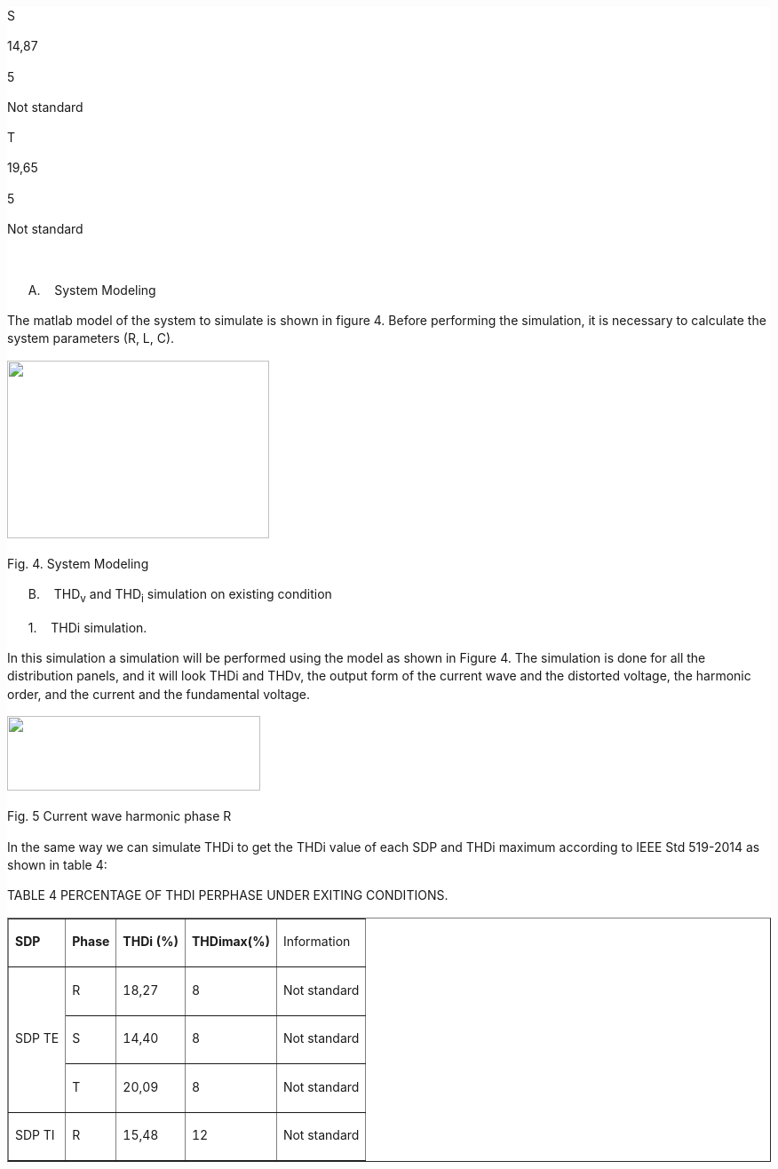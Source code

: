 <tr><td style="vertical-align:bottom;">
<p><span class="font19">S</span></p></td><td style="vertical-align:bottom;">
<p><span class="font19">14,87</span></p></td><td style="vertical-align:bottom;">
<p><span class="font19">5</span></p></td><td style="vertical-align:bottom;">
<p><span class="font19">Not standard</span></p></td></tr>
<tr><td style="vertical-align:bottom;">
<p><span class="font19">T</span></p></td><td style="vertical-align:bottom;">
<p><span class="font19">19,65</span></p></td><td style="vertical-align:bottom;">
<p><span class="font19">5</span></p></td><td style="vertical-align:bottom;">
<p><span class="font19">Not standard</span></p></td></tr>
</table>
</div><br clear="all">
<ul style="list-style:none;"><li>
<p><span class="font21">A. &nbsp;&nbsp;&nbsp;System Modeling</span></p></li></ul>
<p><span class="font21">The matlab model of the system to simulate is shown in figure 4. Before performing the simulation, it is necessary to calculate the system parameters (R, L, C).</span></p><img src="https://jurnal.harianregional.com/media/44894-5.jpg" alt="" style="width:221pt;height:150pt;">
<p><span class="font19">Fig. 4. System Modeling</span></p>
<ul style="list-style:none;"><li>
<p><span class="font21">B. &nbsp;&nbsp;&nbsp;THD<sub>v</sub> and THD<sub>i</sub> simulation on existing condition</span></p></li></ul>
<ul style="list-style:none;"><li>
<p><span class="font21">1. &nbsp;&nbsp;&nbsp;THD</span><span class="font17">i </span><span class="font21">simulation.</span></p></li></ul>
<p><span class="font21">In this simulation a simulation will be performed using the model as shown in Figure 4. The simulation is done for all the distribution panels, and it will look THDi and THDv, the output form of the current wave and the distorted voltage, the harmonic order, and the current and the fundamental voltage.</span></p><img src="https://jurnal.harianregional.com/media/44894-6.jpg" alt="" style="width:214pt;height:63pt;">
<p><span class="font19">Fig. 5 Current wave harmonic phase R</span></p>
<p><span class="font21">In the same way we can simulate THDi to get the THDi value of each SDP and THDi maximum according to IEEE Std 519-2014 as shown in table 4:</span></p>
<p><span class="font19">TABLE 4 PERCENTAGE OF THDI PERPHASE UNDER EXITING CONDITIONS.</span></p>
<table border="1">
<tr><td style="vertical-align:bottom;">
<p><span class="font19" style="font-weight:bold;">SDP</span></p></td><td style="vertical-align:bottom;">
<p><span class="font19" style="font-weight:bold;">Phase</span></p></td><td style="vertical-align:bottom;">
<p><span class="font19" style="font-weight:bold;">THD</span><span class="font16" style="font-weight:bold;">i </span><span class="font19" style="font-weight:bold;">(%)</span></p></td><td style="vertical-align:bottom;">
<p><span class="font19" style="font-weight:bold;">THD</span><span class="font16" style="font-weight:bold;">imax</span><span class="font19" style="font-weight:bold;">(%)</span></p></td><td style="vertical-align:bottom;">
<p><span class="font19">Information</span></p></td></tr>
<tr><td rowspan="3" style="vertical-align:middle;">
<p><span class="font19">SDP TE</span></p></td><td style="vertical-align:bottom;">
<p><span class="font19">R</span></p></td><td style="vertical-align:bottom;">
<p><span class="font19">18,27</span></p></td><td style="vertical-align:bottom;">
<p><span class="font19">8</span></p></td><td style="vertical-align:bottom;">
<p><span class="font19">Not standard</span></p></td></tr>
<tr><td style="vertical-align:bottom;">
<p><span class="font19">S</span></p></td><td style="vertical-align:bottom;">
<p><span class="font19">14,40</span></p></td><td style="vertical-align:bottom;">
<p><span class="font19">8</span></p></td><td style="vertical-align:bottom;">
<p><span class="font19">Not standard</span></p></td></tr>
<tr><td style="vertical-align:bottom;">
<p><span class="font19">T</span></p></td><td style="vertical-align:bottom;">
<p><span class="font19">20,09</span></p></td><td style="vertical-align:bottom;">
<p><span class="font19">8</span></p></td><td style="vertical-align:bottom;">
<p><span class="font19">Not standard</span></p></td></tr>
<tr><td rowspan="3" style="vertical-align:middle;">
<p><span class="font19">SDP TI</span></p></td><td style="vertical-align:bottom;">
<p><span class="font19">R</span></p></td><td style="vertical-align:bottom;">
<p><span class="font19">15,48</span></p></td><td style="vertical-align:bottom;">
<p><span class="font19">12</span></p></td><td style="vertical-align:bottom;">
<p><span class="font19">Not standard</span></p></td></tr>